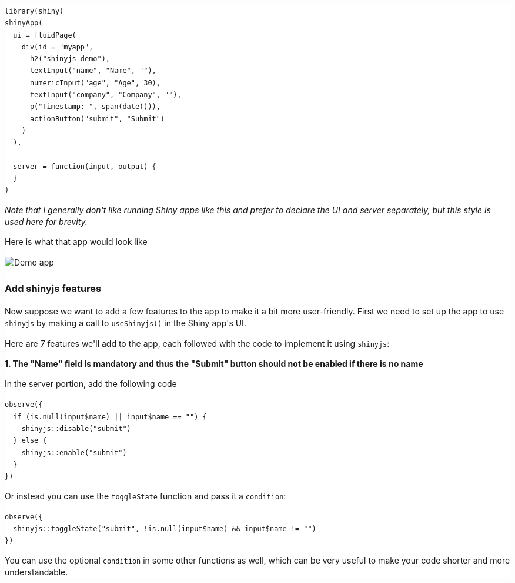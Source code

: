     library(shiny)
    shinyApp(
      ui = fluidPage(
        div(id = "myapp",
          h2("shinyjs demo"),
          textInput("name", "Name", ""),
          numericInput("age", "Age", 30),
          textInput("company", "Company", ""),
          p("Timestamp: ", span(date())),
          actionButton("submit", "Submit")
        )
      ),
      
      server = function(input, output) {
      }
    )

*Note that I generally don't like running Shiny apps like this and
prefer to declare the UI and server separately, but this style is used
here for brevity.*

Here is what that app would look like

![Demo app](inst/img/demo-basic-v1.png)

### Add shinyjs features

Now suppose we want to add a few features to the app to make it a bit
more user-friendly. First we need to set up the app to use `shinyjs` by
making a call to `useShinyjs()` in the Shiny app's UI.

Here are 7 features we'll add to the app, each followed with the code to
implement it using `shinyjs`:

**1. The "Name" field is mandatory and thus the "Submit" button should
not be enabled if there is no name**

In the server portion, add the following code

    observe({
      if (is.null(input$name) || input$name == "") {
        shinyjs::disable("submit")
      } else {
        shinyjs::enable("submit")
      }
    })

Or instead you can use the `toggleState` function and pass it a
`condition`:

    observe({
      shinyjs::toggleState("submit", !is.null(input$name) && input$name != "")
    })

You can use the optional `condition` in some other functions as well,
which can be very useful to make your code shorter and more
understandable.

